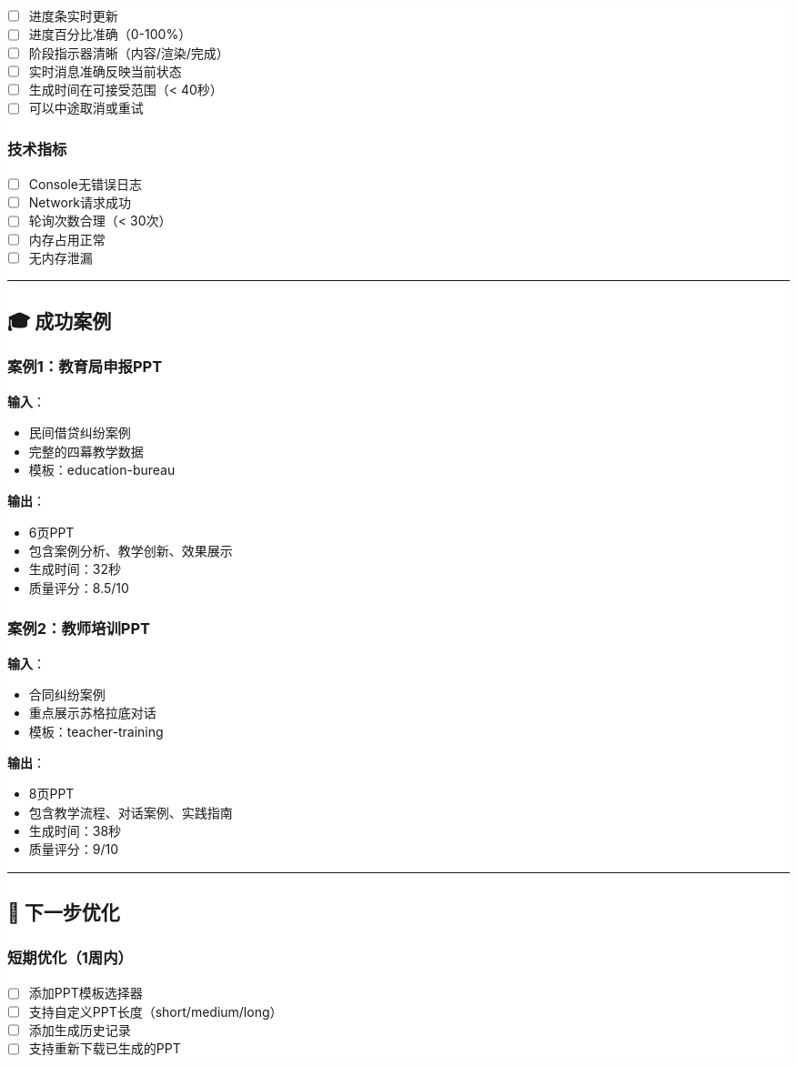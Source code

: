 - [ ] 进度条实时更新
- [ ] 进度百分比准确（0-100%）
- [ ] 阶段指示器清晰（内容/渲染/完成）
- [ ] 实时消息准确反映当前状态
- [ ] 生成时间在可接受范围（< 40秒）
- [ ] 可以中途取消或重试

### 技术指标

- [ ] Console无错误日志
- [ ] Network请求成功
- [ ] 轮询次数合理（< 30次）
- [ ] 内存占用正常
- [ ] 无内存泄漏

---

## 🎓 成功案例

### 案例1：教育局申报PPT

**输入**：
- 民间借贷纠纷案例
- 完整的四幕教学数据
- 模板：education-bureau

**输出**：
- 6页PPT
- 包含案例分析、教学创新、效果展示
- 生成时间：32秒
- 质量评分：8.5/10

### 案例2：教师培训PPT

**输入**：
- 合同纠纷案例
- 重点展示苏格拉底对话
- 模板：teacher-training

**输出**：
- 8页PPT
- 包含教学流程、对话案例、实践指南
- 生成时间：38秒
- 质量评分：9/10

---

## 🚀 下一步优化

### 短期优化（1周内）

- [ ] 添加PPT模板选择器
- [ ] 支持自定义PPT长度（short/medium/long）
- [ ] 添加生成历史记录
- [ ] 支持重新下载已生成的PPT
